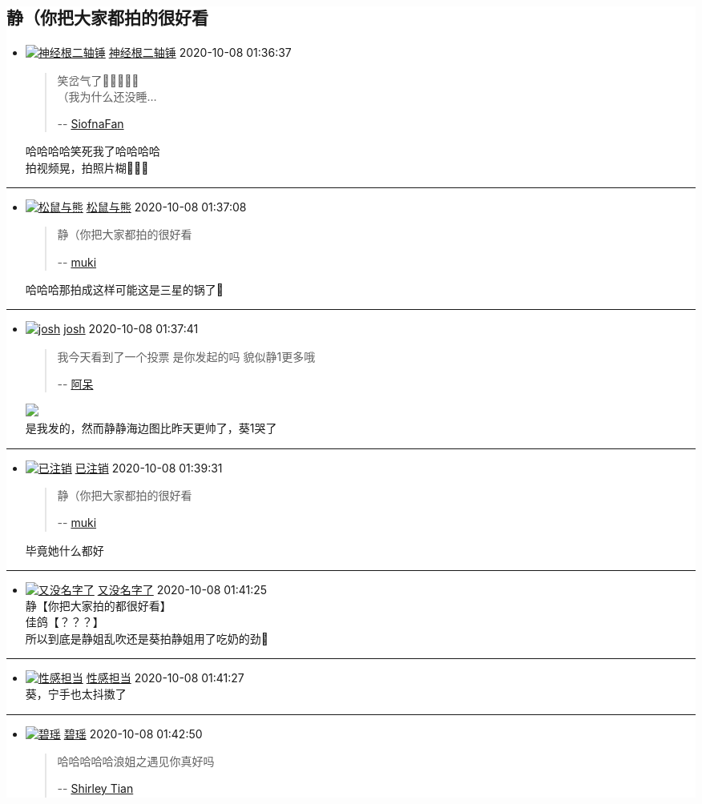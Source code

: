   静（你把大家都拍的很好看  
---
* [![神经根二轴锤](https://img3.doubanio.com/icon/u220198355-1.jpg)](https://www.douban.com/people/220198355/)    [神经根二轴锤](https://www.douban.com/people/220198355/)    2020-10-08 01:36:37  
  >笑岔气了🤣🤣🤣🤣🤣  
  >（我为什么还没睡…  
  >
  >-- [SiofnaFan](https://www.douban.com/people/180076918/)  
  
  哈哈哈哈笑死我了哈哈哈哈  
  拍视频晃，拍照片糊🤣🤣🤣  
---
* [![松鼠与熊](https://img2.doubanio.com/icon/u168667402-2.jpg)](https://www.douban.com/people/168667402/)    [松鼠与熊](https://www.douban.com/people/168667402/)    2020-10-08 01:37:08  
  >静（你把大家都拍的很好看  
  >
  >-- [muki](https://www.douban.com/people/190049323/)  
  
  哈哈哈那拍成这样可能这是三星的锅了🤪  
---
* [![josh](https://img2.doubanio.com/icon/u26961670-3.jpg)](https://www.douban.com/people/26961670/)    [josh](https://www.douban.com/people/26961670/)    2020-10-08 01:37:41  
  >我今天看到了一个投票 是你发起的吗 貌似静1更多哦  
  >
  >-- [阿呆](https://www.douban.com/people/223579792/)  
  
  ![](https://img2.doubanio.com/view/richtext/large/public/p32864592.jpg)  
  是我发的，然而静静海边图比昨天更帅了，葵1哭了  
---
* [![已注销](https://img1.doubanio.com/icon/u187860590-7.jpg)](https://www.douban.com/people/187860590/)    [已注销](https://www.douban.com/people/187860590/)    2020-10-08 01:39:31  
  >静（你把大家都拍的很好看  
  >
  >-- [muki](https://www.douban.com/people/190049323/)  
  
  毕竟她什么都好  
---
* [![又没名字了](https://img2.doubanio.com/icon/u212479709-2.jpg)](https://www.douban.com/people/212479709/)    [又没名字了](https://www.douban.com/people/212479709/)    2020-10-08 01:41:25  
  静【你把大家拍的都很好看】  
  佳鸽【？？？】  
  所以到底是静姐乱吹还是葵拍静姐用了吃奶的劲🤧  
---
* [![性感担当](https://img9.doubanio.com/icon/u42063050-6.jpg)](https://www.douban.com/people/42063050/)    [性感担当](https://www.douban.com/people/42063050/)    2020-10-08 01:41:27  
  葵，宁手也太抖擞了  
---
* [![碧瑶](https://img9.doubanio.com/icon/u4622141-5.jpg)](https://www.douban.com/people/4622141/)    [碧瑶](https://www.douban.com/people/4622141/)    2020-10-08 01:42:50  
  >哈哈哈哈哈浪姐之遇见你真好吗  
  >
  >-- [Shirley Tian](https://www.douban.com/people/150047836/)  
  
